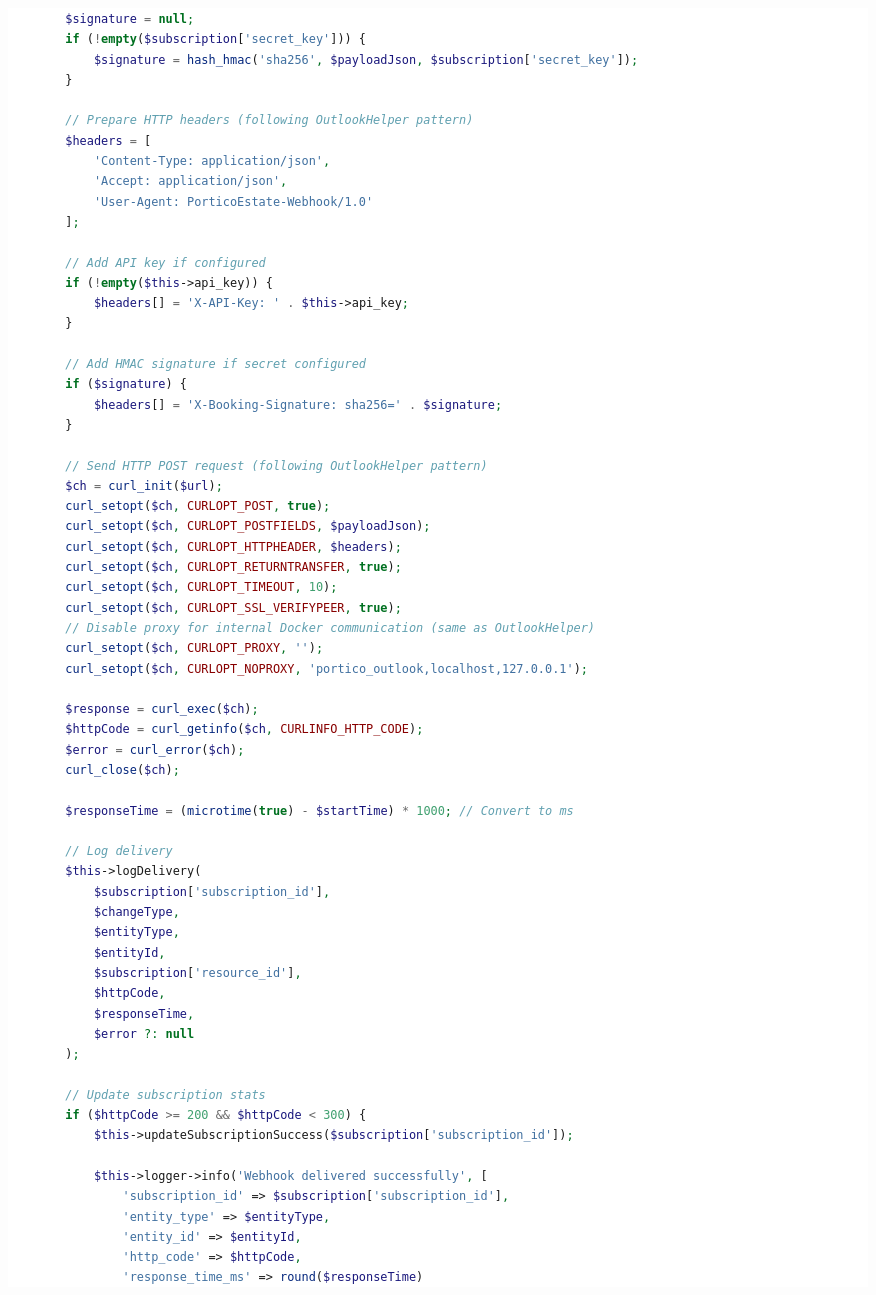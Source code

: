 ```php
        $signature = null;
        if (!empty($subscription['secret_key'])) {
            $signature = hash_hmac('sha256', $payloadJson, $subscription['secret_key']);
        }
        
        // Prepare HTTP headers (following OutlookHelper pattern)
        $headers = [
            'Content-Type: application/json',
            'Accept: application/json',
            'User-Agent: PorticoEstate-Webhook/1.0'
        ];
        
        // Add API key if configured
        if (!empty($this->api_key)) {
            $headers[] = 'X-API-Key: ' . $this->api_key;
        }
        
        // Add HMAC signature if secret configured
        if ($signature) {
            $headers[] = 'X-Booking-Signature: sha256=' . $signature;
        }
        
        // Send HTTP POST request (following OutlookHelper pattern)
        $ch = curl_init($url);
        curl_setopt($ch, CURLOPT_POST, true);
        curl_setopt($ch, CURLOPT_POSTFIELDS, $payloadJson);
        curl_setopt($ch, CURLOPT_HTTPHEADER, $headers);
        curl_setopt($ch, CURLOPT_RETURNTRANSFER, true);
        curl_setopt($ch, CURLOPT_TIMEOUT, 10);
        curl_setopt($ch, CURLOPT_SSL_VERIFYPEER, true);
        // Disable proxy for internal Docker communication (same as OutlookHelper)
        curl_setopt($ch, CURLOPT_PROXY, '');
        curl_setopt($ch, CURLOPT_NOPROXY, 'portico_outlook,localhost,127.0.0.1');
        
        $response = curl_exec($ch);
        $httpCode = curl_getinfo($ch, CURLINFO_HTTP_CODE);
        $error = curl_error($ch);
        curl_close($ch);
        
        $responseTime = (microtime(true) - $startTime) * 1000; // Convert to ms
        
        // Log delivery
        $this->logDelivery(
            $subscription['subscription_id'],
            $changeType,
            $entityType,
            $entityId,
            $subscription['resource_id'],
            $httpCode,
            $responseTime,
            $error ?: null
        );
        
        // Update subscription stats
        if ($httpCode >= 200 && $httpCode < 300) {
            $this->updateSubscriptionSuccess($subscription['subscription_id']);
            
            $this->logger->info('Webhook delivered successfully', [
                'subscription_id' => $subscription['subscription_id'],
                'entity_type' => $entityType,
                'entity_id' => $entityId,
                'http_code' => $httpCode,
                'response_time_ms' => round($responseTime)
```